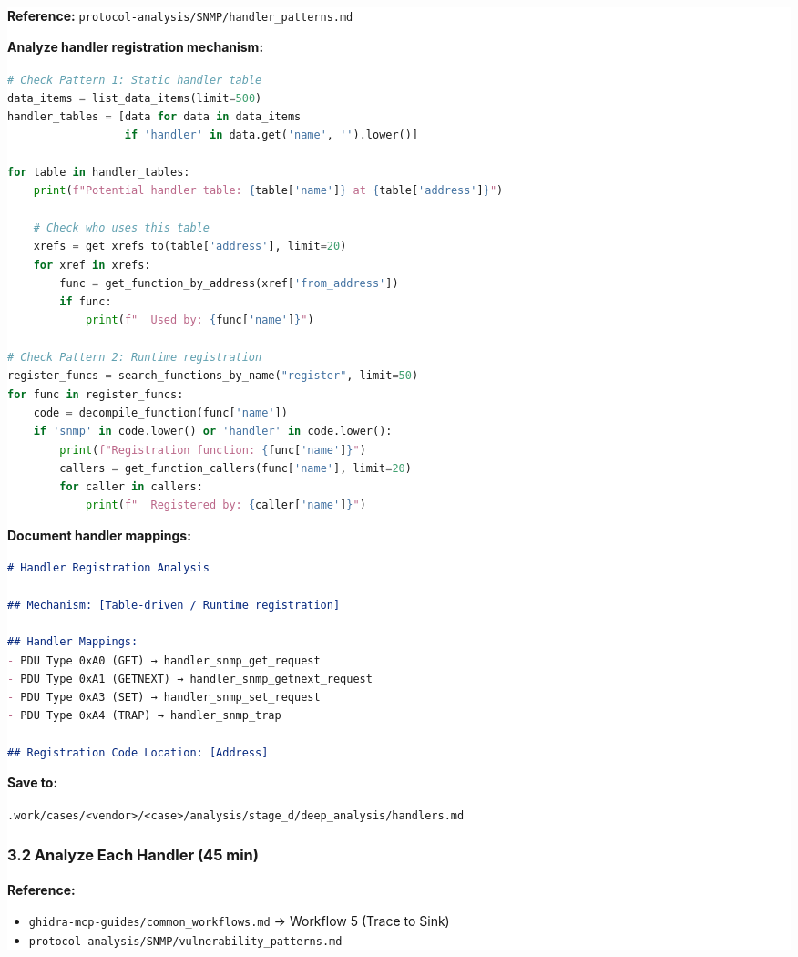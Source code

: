 **Reference:** `protocol-analysis/SNMP/handler_patterns.md`

**Analyze handler registration mechanism:**
```python
# Check Pattern 1: Static handler table
data_items = list_data_items(limit=500)
handler_tables = [data for data in data_items
                  if 'handler' in data.get('name', '').lower()]

for table in handler_tables:
    print(f"Potential handler table: {table['name']} at {table['address']}")

    # Check who uses this table
    xrefs = get_xrefs_to(table['address'], limit=20)
    for xref in xrefs:
        func = get_function_by_address(xref['from_address'])
        if func:
            print(f"  Used by: {func['name']}")

# Check Pattern 2: Runtime registration
register_funcs = search_functions_by_name("register", limit=50)
for func in register_funcs:
    code = decompile_function(func['name'])
    if 'snmp' in code.lower() or 'handler' in code.lower():
        print(f"Registration function: {func['name']}")
        callers = get_function_callers(func['name'], limit=20)
        for caller in callers:
            print(f"  Registered by: {caller['name']}")
```

**Document handler mappings:**
```markdown
# Handler Registration Analysis

## Mechanism: [Table-driven / Runtime registration]

## Handler Mappings:
- PDU Type 0xA0 (GET) → handler_snmp_get_request
- PDU Type 0xA1 (GETNEXT) → handler_snmp_getnext_request
- PDU Type 0xA3 (SET) → handler_snmp_set_request
- PDU Type 0xA4 (TRAP) → handler_snmp_trap

## Registration Code Location: [Address]
```

**Save to:**
```
.work/cases/<vendor>/<case>/analysis/stage_d/deep_analysis/handlers.md
```

### 3.2 Analyze Each Handler (45 min)

**Reference:**
- `ghidra-mcp-guides/common_workflows.md` → Workflow 5 (Trace to Sink)
- `protocol-analysis/SNMP/vulnerability_patterns.md`
